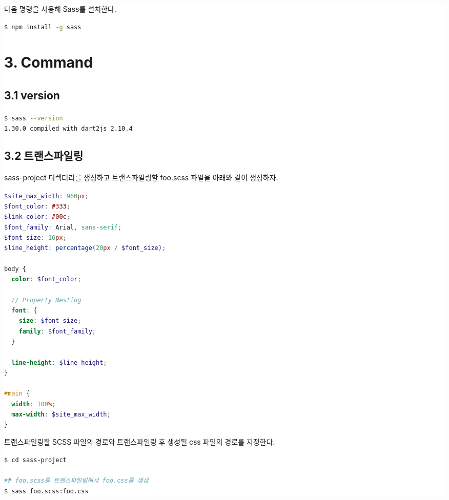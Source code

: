 다음 명령을 사용해 Sass를 설치한다.

```bash
$ npm install -g sass
```





# 3. Command

## 3.1 version

```bash
$ sass --version
1.30.0 compiled with dart2js 2.10.4
```

## 3.2 트랜스파일링

sass-project 디렉터리를 생성하고 트랜스파일링할 foo.scss 파일을 아래와 같이 생성하자.

```scss
$site_max_width: 960px;
$font_color: #333;
$link_color: #00c;
$font_family: Arial, sans-serif;
$font_size: 16px;
$line_height: percentage(20px / $font_size);

body {
  color: $font_color;

  // Property Nesting
  font: {
    size: $font_size;
    family: $font_family;
  }

  line-height: $line_height;
}

#main {
  width: 100%;
  max-width: $site_max_width;
}
```

트랜스파일링할 SCSS 파일의 경로와 트랜스파일링 후 생성될 css 파일의 경로를 지정한다.

```bash
$ cd sass-project

## foo.scss를 트랜스파일링해서 foo.css를 생성
$ sass foo.scss:foo.css
```
